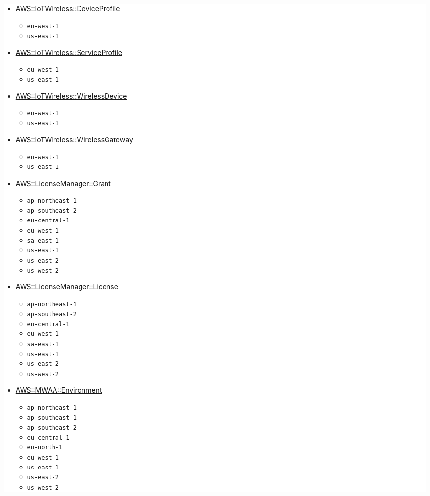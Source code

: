 - [AWS::IoTWireless::DeviceProfile](http://docs.aws.amazon.com/AWSCloudFormation/latest/UserGuide/aws-resource-iotwireless-deviceprofile.html)
  - `eu-west-1`
  - `us-east-1`

- [AWS::IoTWireless::ServiceProfile](http://docs.aws.amazon.com/AWSCloudFormation/latest/UserGuide/aws-resource-iotwireless-serviceprofile.html)
  - `eu-west-1`
  - `us-east-1`

- [AWS::IoTWireless::WirelessDevice](http://docs.aws.amazon.com/AWSCloudFormation/latest/UserGuide/aws-resource-iotwireless-wirelessdevice.html)
  - `eu-west-1`
  - `us-east-1`

- [AWS::IoTWireless::WirelessGateway](http://docs.aws.amazon.com/AWSCloudFormation/latest/UserGuide/aws-resource-iotwireless-wirelessgateway.html)
  - `eu-west-1`
  - `us-east-1`

- [AWS::LicenseManager::Grant](http://docs.aws.amazon.com/AWSCloudFormation/latest/UserGuide/aws-resource-licensemanager-grant.html)
  - `ap-northeast-1`
  - `ap-southeast-2`
  - `eu-central-1`
  - `eu-west-1`
  - `sa-east-1`
  - `us-east-1`
  - `us-east-2`
  - `us-west-2`

- [AWS::LicenseManager::License](http://docs.aws.amazon.com/AWSCloudFormation/latest/UserGuide/aws-resource-licensemanager-license.html)
  - `ap-northeast-1`
  - `ap-southeast-2`
  - `eu-central-1`
  - `eu-west-1`
  - `sa-east-1`
  - `us-east-1`
  - `us-east-2`
  - `us-west-2`

- [AWS::MWAA::Environment](http://docs.aws.amazon.com/AWSCloudFormation/latest/UserGuide/aws-resource-mwaa-environment.html)
  - `ap-northeast-1`
  - `ap-southeast-1`
  - `ap-southeast-2`
  - `eu-central-1`
  - `eu-north-1`
  - `eu-west-1`
  - `us-east-1`
  - `us-east-2`
  - `us-west-2`
